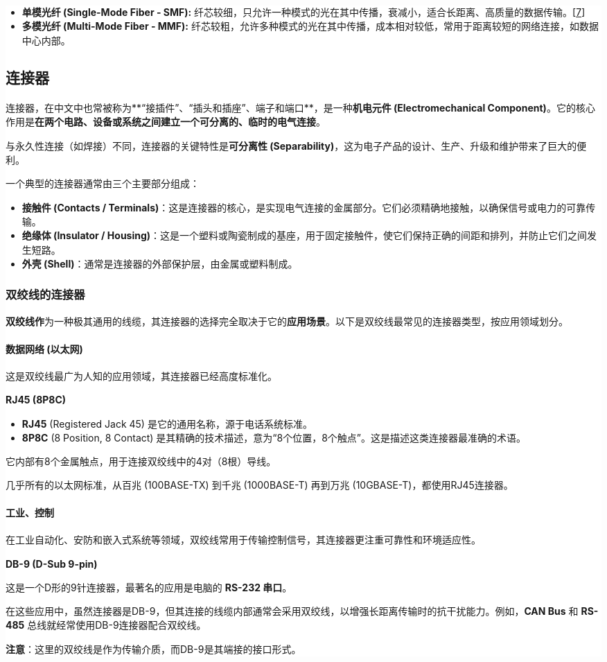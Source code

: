 - **单模光纤 (Single-Mode Fiber - SMF):** 纤芯较细，只允许一种模式的光在其中传播，衰减小，适合长距离、高质量的数据传输。[[7](https://www.google.com/url?sa=E&q=https%3A%2F%2Fvertexaisearch.cloud.google.com%2Fgrounding-api-redirect%2FAUZIYQEZCJsoK34ytR2K1l290pJQB-tZZa8E1p0wPwsEDBdoOWIm9BCapAcCOv0jFC4QKwfzqr2xr8_cZKYbwbFa2ruFPa9XLMFprTT4H-gx7BidNhRStk9hNcQKN6NYb5rA20-2)]
- **多模光纤 (Multi-Mode Fiber - MMF):** 纤芯较粗，允许多种模式的光在其中传播，成本相对较低，常用于距离较短的网络连接，如数据中心内部。



## 连接器

连接器，在中文中也常被称为**“接插件”、“插头和插座”、端子和端口**，是一种**机电元件 (Electromechanical Component)**。它的核心作用是**在两个电路、设备或系统之间建立一个可分离的、临时的电气连接**。

与永久性连接（如焊接）不同，连接器的关键特性是**可分离性 (Separability)**，这为电子产品的设计、生产、升级和维护带来了巨大的便利。



一个典型的连接器通常由三个主要部分组成：

-  **接触件 (Contacts / Terminals)**：这是连接器的核心，是实现电气连接的金属部分。它们必须精确地接触，以确保信号或电力的可靠传输。
- **绝缘体 (Insulator / Housing)**：这是一个塑料或陶瓷制成的基座，用于固定接触件，使它们保持正确的间距和排列，并防止它们之间发生短路。
- **外壳 (Shell)**：通常是连接器的外部保护层，由金属或塑料制成。

 

### 双绞线的连接器

**双绞线作**为一种极其通用的线缆，其连接器的选择完全取决于它的**应用场景**。以下是双绞线最常见的连接器类型，按应用领域划分。



#### 数据网络 (以太网)

这是双绞线最广为人知的应用领域，其连接器已经高度标准化。

 

**RJ45 (8P8C)**

- **RJ45** (Registered Jack 45) 是它的通用名称，源于电话系统标准。
- **8P8C** (8 Position, 8 Contact) 是其精确的技术描述，意为“8个位置，8个触点”。这是描述这类连接器最准确的术语。

它内部有8个金属触点，用于连接双绞线中的4对（8根）导线。

几乎所有的以太网标准，从百兆 (100BASE-TX) 到千兆 (1000BASE-T) 再到万兆 (10GBASE-T)，都使用RJ45连接器。



#### 工业、控制

在工业自动化、安防和嵌入式系统等领域，双绞线常用于传输控制信号，其连接器更注重可靠性和环境适应性。



**DB-9 (D-Sub 9-pin)**

这是一个D形的9针连接器，最著名的应用是电脑的 **RS-232 串口**。

在这些应用中，虽然连接器是DB-9，但其连接的线缆内部通常会采用双绞线，以增强长距离传输时的抗干扰能力。例如，**CAN Bus** 和 **RS-485** 总线就经常使用DB-9连接器配合双绞线。

**注意**：这里的双绞线是作为传输介质，而DB-9是其端接的接口形式。

